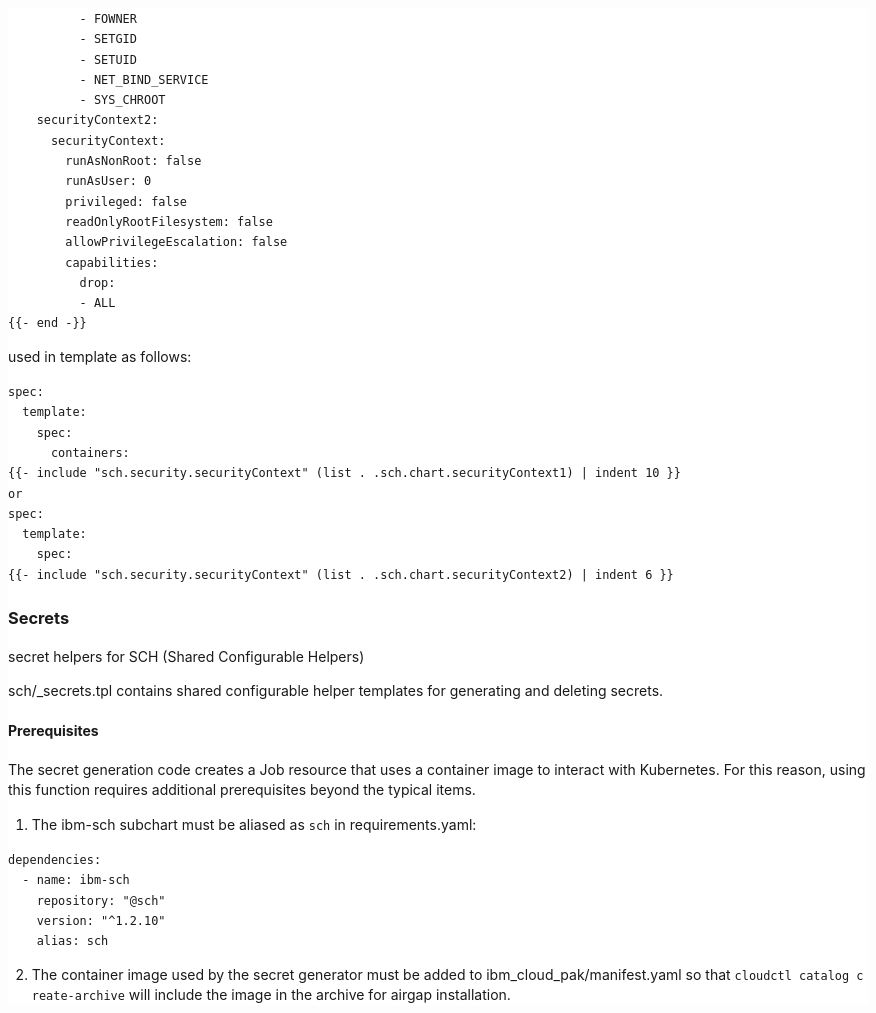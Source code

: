 ```
          - FOWNER
          - SETGID
          - SETUID
          - NET_BIND_SERVICE
          - SYS_CHROOT
    securityContext2:
      securityContext:
        runAsNonRoot: false
        runAsUser: 0
        privileged: false
        readOnlyRootFilesystem: false
        allowPrivilegeEscalation: false
        capabilities:
          drop:
          - ALL
{{- end -}}
```
used in template as follows:
```
spec:
  template:
    spec:
      containers:
{{- include "sch.security.securityContext" (list . .sch.chart.securityContext1) | indent 10 }}
or
spec:
  template:
    spec:
{{- include "sch.security.securityContext" (list . .sch.chart.securityContext2) | indent 6 }}
```

### Secrets

secret helpers for SCH (Shared Configurable Helpers)

sch/_secrets.tpl contains shared configurable helper templates for generating and deleting secrets.

#### Prerequisites

The secret generation code creates a Job resource that uses a container image to interact with Kubernetes. For this reason, using this function requires additional prerequisites beyond the typical items.

1. The ibm-sch subchart must be aliased as `sch` in requirements.yaml:
```
dependencies:
  - name: ibm-sch
    repository: "@sch"
    version: "^1.2.10"
    alias: sch
```

2. The container image used by the secret generator must be added to ibm_cloud_pak/manifest.yaml so that `cloudctl catalog create-archive` will include the image in the archive for airgap installation.
